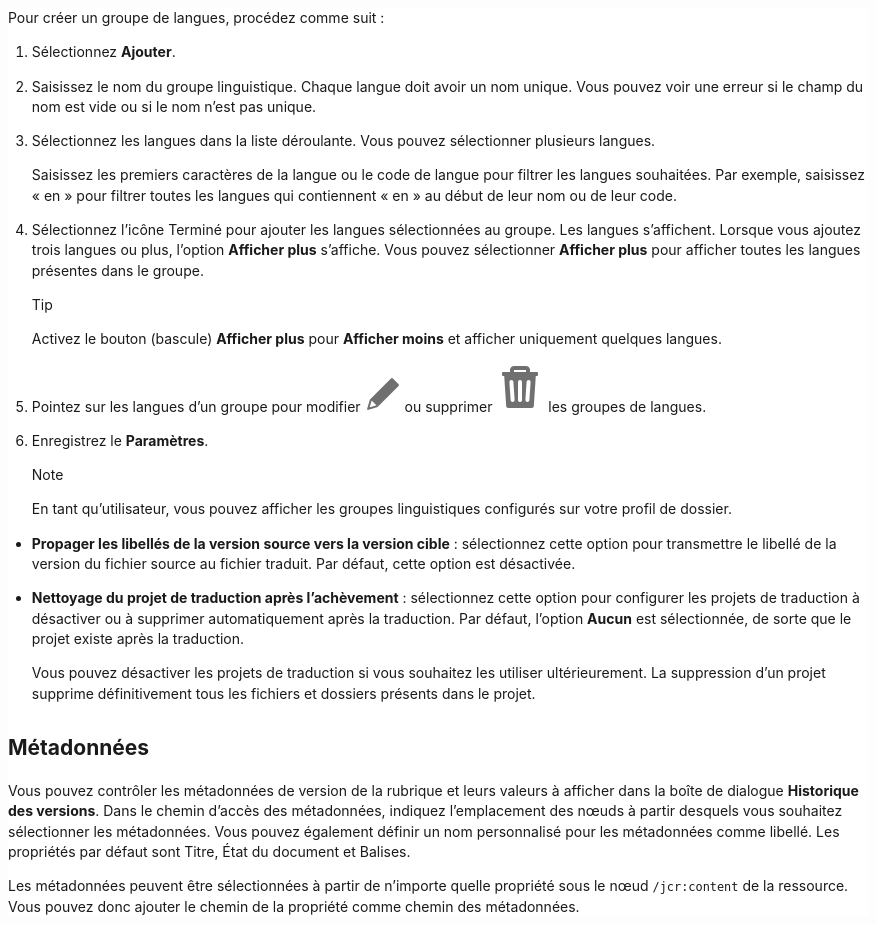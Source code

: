   Pour créer un groupe de langues, procédez comme suit :

   1. Sélectionnez **Ajouter**.
   1. Saisissez le nom du groupe linguistique. Chaque langue doit avoir un nom unique. Vous pouvez voir une erreur si le champ du nom est vide ou si le nom n’est pas unique.
   1. Sélectionnez les langues dans la liste déroulante. Vous pouvez sélectionner plusieurs langues.

      Saisissez les premiers caractères de la langue ou le code de langue pour filtrer les langues souhaitées. Par exemple, saisissez « en » pour filtrer toutes les langues qui contiennent « en » au début de leur nom ou de leur code.

   1. Sélectionnez l’icône Terminé pour ajouter les langues sélectionnées au groupe. Les langues s’affichent. Lorsque vous ajoutez trois langues ou plus, l’option **Afficher plus** s’affiche. Vous pouvez sélectionner **Afficher plus** pour afficher toutes les langues présentes dans le groupe.

      >[!TIP]
      >
      > Activez le bouton (bascule) **Afficher plus** pour **Afficher moins** et afficher uniquement quelques langues.

   1. Pointez sur les langues d’un groupe pour modifier ![icône de modification](images/edit_pencil_icon.svg) ou supprimer ![supprimer](images/Delete_icon.svg) les groupes de langues.
   1. Enregistrez le **Paramètres**.

      >[!NOTE]
      >
      >En tant qu’utilisateur, vous pouvez afficher les groupes linguistiques configurés sur votre profil de dossier.

- **Propager les libellés de la version source vers la version cible** : sélectionnez cette option pour transmettre le libellé de la version du fichier source au fichier traduit. Par défaut, cette option est désactivée.
- **Nettoyage du projet de traduction après l’achèvement** : sélectionnez cette option pour configurer les projets de traduction à désactiver ou à supprimer automatiquement après la traduction. Par défaut, l’option **Aucun** est sélectionnée, de sorte que le projet existe après la traduction.

  Vous pouvez désactiver les projets de traduction si vous souhaitez les utiliser ultérieurement. La suppression d’un projet supprime définitivement tous les fichiers et dossiers présents dans le projet.


## Métadonnées

Vous pouvez contrôler les métadonnées de version de la rubrique et leurs valeurs à afficher dans la boîte de dialogue **Historique des versions**.  Dans le chemin d’accès des métadonnées, indiquez l’emplacement des nœuds à partir desquels vous souhaitez sélectionner les métadonnées. Vous pouvez également définir un nom personnalisé pour les métadonnées comme libellé. Les propriétés par défaut sont Titre, État du document et Balises.

Les métadonnées peuvent être sélectionnées à partir de n’importe quelle propriété sous le nœud `/jcr:content` de la ressource. Vous pouvez donc ajouter le chemin de la propriété comme chemin des métadonnées.
